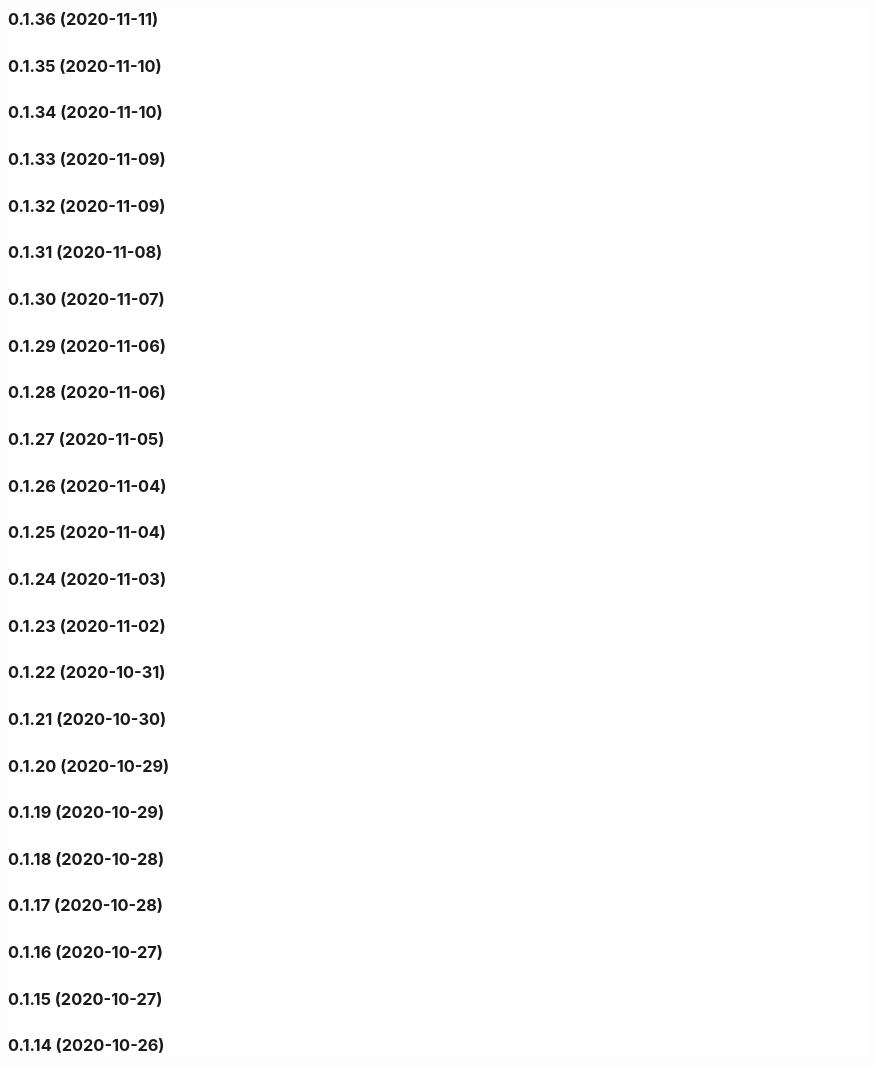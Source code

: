 ### 0.1.36 (2020-11-11)

### 0.1.35 (2020-11-10)

### 0.1.34 (2020-11-10)

### 0.1.33 (2020-11-09)

### 0.1.32 (2020-11-09)

### 0.1.31 (2020-11-08)

### 0.1.30 (2020-11-07)

### 0.1.29 (2020-11-06)

### 0.1.28 (2020-11-06)

### 0.1.27 (2020-11-05)

### 0.1.26 (2020-11-04)

### 0.1.25 (2020-11-04)

### 0.1.24 (2020-11-03)

### 0.1.23 (2020-11-02)

### 0.1.22 (2020-10-31)

### 0.1.21 (2020-10-30)

### 0.1.20 (2020-10-29)

### 0.1.19 (2020-10-29)

### 0.1.18 (2020-10-28)

### 0.1.17 (2020-10-28)

### 0.1.16 (2020-10-27)

### 0.1.15 (2020-10-27)

### 0.1.14 (2020-10-26)
